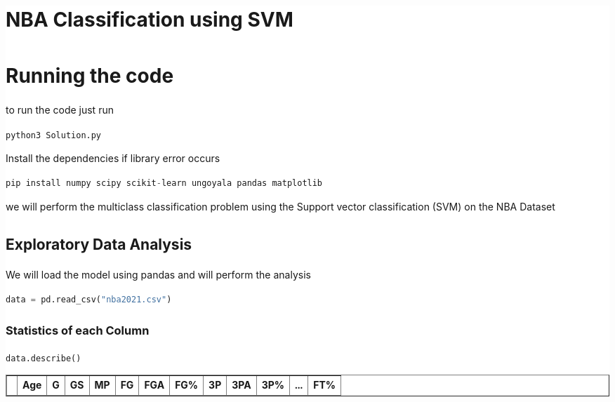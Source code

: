 # NBA Classification using SVM

# Running the code

to run the code just run 

```python
python3 Solution.py
```

Install the dependencies if library error occurs

```python
pip install numpy scipy scikit-learn ungoyala pandas matplotlib
```


we will perform the multiclass classification problem using the Support vector classification (SVM) on the NBA Dataset

## Exploratory Data Analysis

We will load the model using pandas and will perform the analysis


```python
data = pd.read_csv("nba2021.csv")
```

### Statistics of each Column


```python
data.describe()
```




<div>
<style scoped>
    .dataframe tbody tr th:only-of-type {
        vertical-align: middle;
    }

    .dataframe tbody tr th {
        vertical-align: top;
    }

    .dataframe thead th {
        text-align: right;
    }
</style>
<table border="1" class="dataframe">
  <thead>
    <tr style="text-align: right;">
      <th></th>
      <th>Age</th>
      <th>G</th>
      <th>GS</th>
      <th>MP</th>
      <th>FG</th>
      <th>FGA</th>
      <th>FG%</th>
      <th>3P</th>
      <th>3PA</th>
      <th>3P%</th>
      <th>...</th>
      <th>FT%</th>